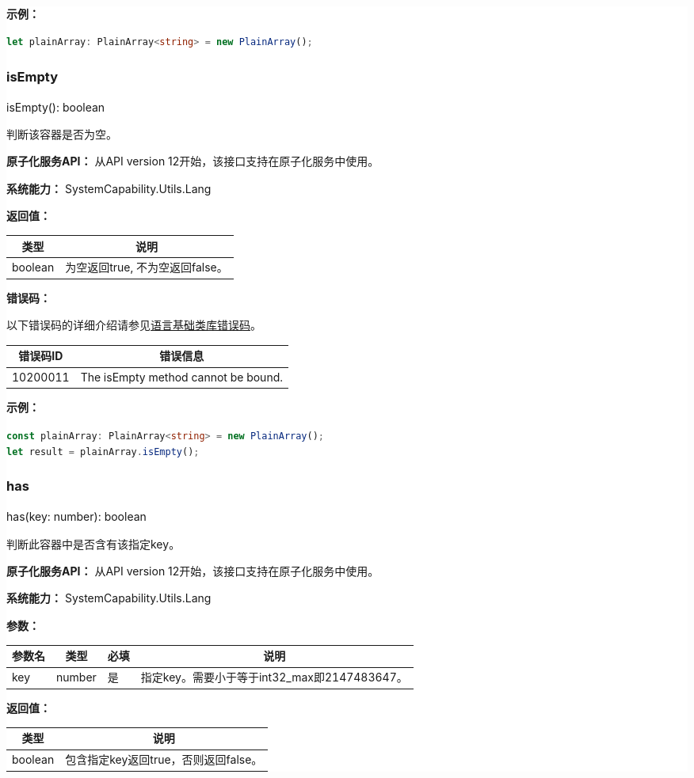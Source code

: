 **示例：**

```ts
let plainArray: PlainArray<string> = new PlainArray();
```


### isEmpty

isEmpty(): boolean

判断该容器是否为空。

**原子化服务API：** 从API version 12开始，该接口支持在原子化服务中使用。

**系统能力：** SystemCapability.Utils.Lang

**返回值：**

| 类型 | 说明 |
| -------- | -------- |
| boolean | 为空返回true, 不为空返回false。 |

**错误码：**

以下错误码的详细介绍请参见[语言基础类库错误码](errorcode-utils.md)。

| 错误码ID | 错误信息 |
| -------- | -------- |
| 10200011 | The isEmpty method cannot be bound. |

**示例：**

```ts
const plainArray: PlainArray<string> = new PlainArray();
let result = plainArray.isEmpty();
```


### has

has(key: number): boolean

判断此容器中是否含有该指定key。

**原子化服务API：** 从API version 12开始，该接口支持在原子化服务中使用。

**系统能力：** SystemCapability.Utils.Lang

**参数：**

| 参数名 | 类型 | 必填 | 说明 |
| -------- | -------- | -------- | -------- |
| key | number | 是 | 指定key。需要小于等于int32_max即2147483647。 |

**返回值：**

| 类型 | 说明 |
| -------- | -------- |
| boolean | 包含指定key返回true，否则返回false。 |
